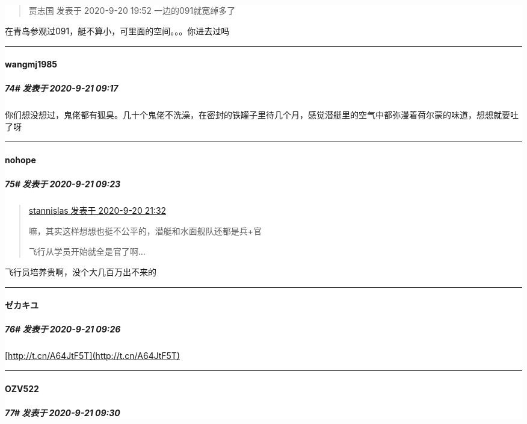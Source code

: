 

<blockquote>贾志国 发表于 2020-9-20 19:52
一边的091就宽绰多了</blockquote>
在青岛参观过091，艇不算小，可里面的空间。。。你进去过吗







*****

####  wangmj1985  
##### 74#       发表于 2020-9-21 09:17




你们想没想过，鬼佬都有狐臭。几十个鬼佬不洗澡，在密封的铁罐子里待几个月，感觉潜艇里的空气中都弥漫着荷尔蒙的味道，想想就要吐了呀







*****

####  nohope  
##### 75#       发表于 2020-9-21 09:23



<blockquote><a href="httphttps://bbs.saraba1st.com/2b/forum.php?mod=redirect&amp;goto=findpost&amp;pid=48797682&amp;ptid=1960897" target="_blank">stannislas 发表于 2020-9-20 21:32</a>

嘛，其实这样想想也挺不公平的，潜艇和水面舰队还都是兵+官


飞行从学员开始就全是官了啊...</blockquote>
飞行员培养贵啊，没个大几百万出不来的







*****

####  ゼカキユ  
##### 76#       发表于 2020-9-21 09:26



[http://t.cn/A64JtF5T](http://t.cn/A64JtF5T)







*****

####  OZV522  
##### 77#       发表于 2020-9-21 09:30
